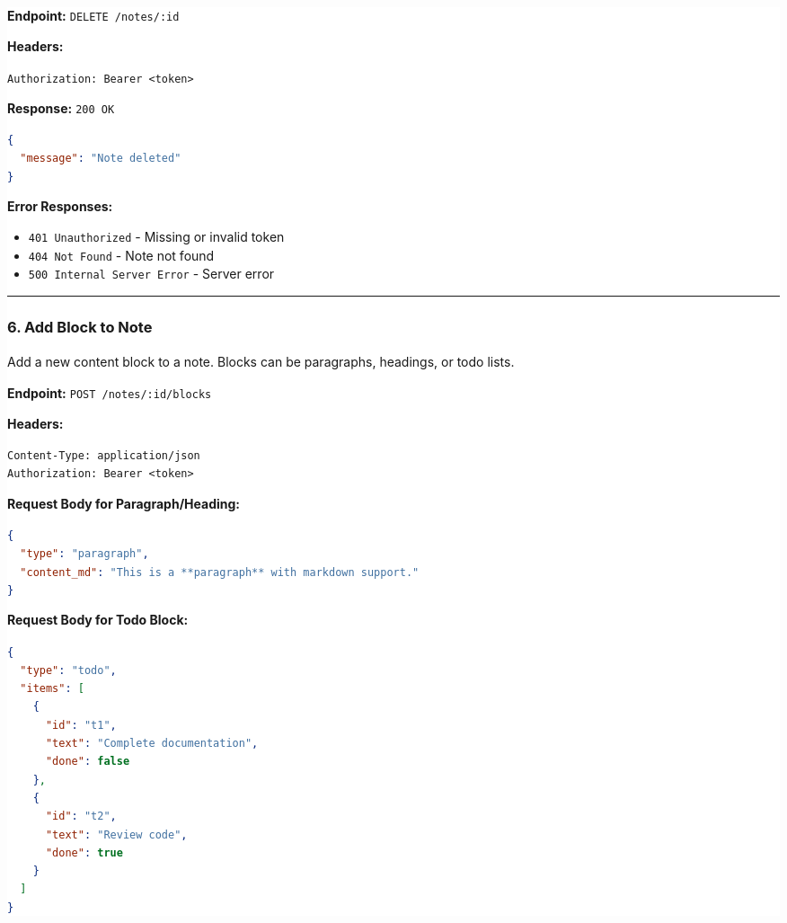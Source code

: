 **Endpoint:** `DELETE /notes/:id`

**Headers:**
```http
Authorization: Bearer <token>
```

**Response:** `200 OK`
```json
{
  "message": "Note deleted"
}
```

**Error Responses:**
- `401 Unauthorized` - Missing or invalid token
- `404 Not Found` - Note not found
- `500 Internal Server Error` - Server error

---

### 6. Add Block to Note

Add a new content block to a note. Blocks can be paragraphs, headings, or todo lists.

**Endpoint:** `POST /notes/:id/blocks`

**Headers:**
```http
Content-Type: application/json
Authorization: Bearer <token>
```

**Request Body for Paragraph/Heading:**
```json
{
  "type": "paragraph",
  "content_md": "This is a **paragraph** with markdown support."
}
```

**Request Body for Todo Block:**
```json
{
  "type": "todo",
  "items": [
    {
      "id": "t1",
      "text": "Complete documentation",
      "done": false
    },
    {
      "id": "t2",
      "text": "Review code",
      "done": true
    }
  ]
}
```
